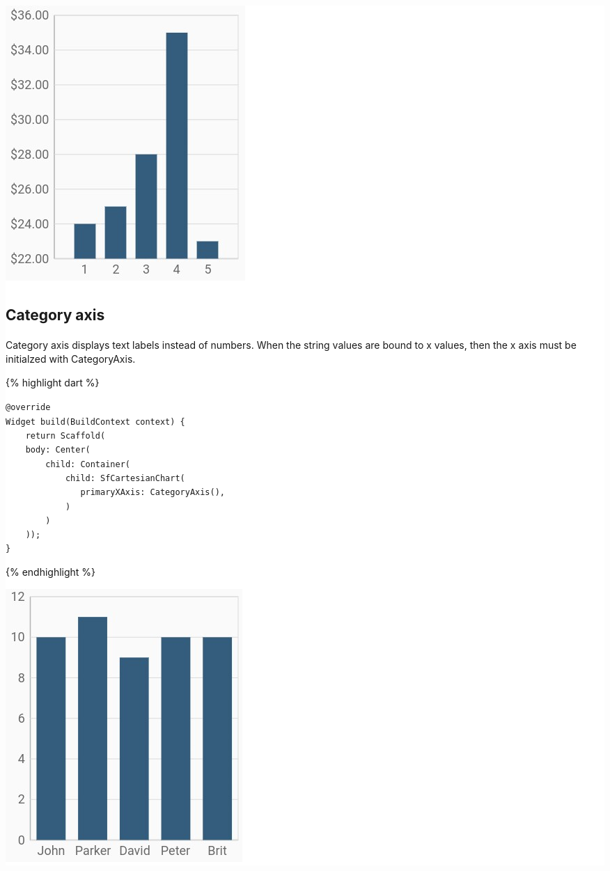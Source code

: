 ![Number format](images/axis-types/number_format.jpg)

## Category axis

Category axis displays text labels instead of numbers. When the string values are bound to x values, then the x axis must be initialzed with CategoryAxis.

{% highlight dart %} 

    @override
    Widget build(BuildContext context) {
        return Scaffold(
        body: Center(
            child: Container(
                child: SfCartesianChart(
                   primaryXAxis: CategoryAxis(), 
                )
            )
        ));
    }

{% endhighlight %}

![Category Axis](images/axis-types/category.jpg)
